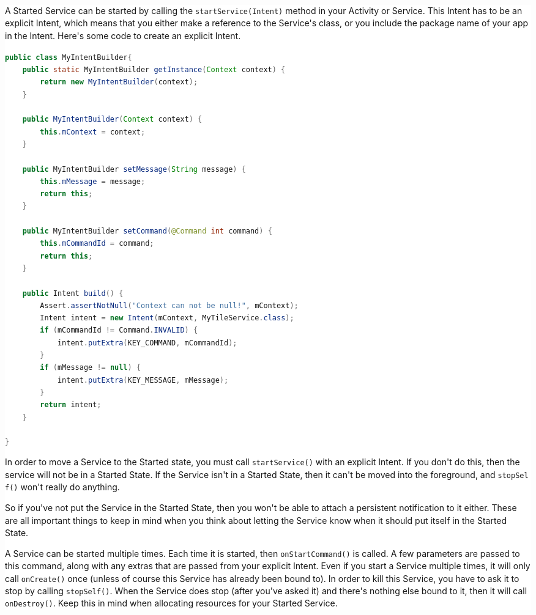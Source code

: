 A Started Service can be started by calling the `startService(Intent)` method in your Activity or
Service. This Intent has to be an explicit Intent, which means that you either make a reference to
the Service's class, or you include the package name of your app in the Intent. Here's some code to
create an explicit Intent.

```java
public class MyIntentBuilder{
    public static MyIntentBuilder getInstance(Context context) {
        return new MyIntentBuilder(context);
    }

    public MyIntentBuilder(Context context) {
        this.mContext = context;
    }

    public MyIntentBuilder setMessage(String message) {
        this.mMessage = message;
        return this;
    }

    public MyIntentBuilder setCommand(@Command int command) {
        this.mCommandId = command;
        return this;
    }

    public Intent build() {
        Assert.assertNotNull("Context can not be null!", mContext);
        Intent intent = new Intent(mContext, MyTileService.class);
        if (mCommandId != Command.INVALID) {
            intent.putExtra(KEY_COMMAND, mCommandId);
        }
        if (mMessage != null) {
            intent.putExtra(KEY_MESSAGE, mMessage);
        }
        return intent;
    }

}
```

In order to move a Service to the Started state, you must call `startService()` with an explicit
Intent. If you don't do this, then the service will not be in a Started State. If the Service isn't
in a Started State, then it can't be moved into the foreground, and `stopSelf()` won't really do
anything.

So if you've not put the Service in the Started State, then you won't be able to attach a persistent
notification to it either. These are all important things to keep in mind when you think about
letting the Service know when it should put itself in the Started State.

A Service can be started multiple times. Each time it is started, then `onStartCommand()` is called.
A few parameters are passed to this command, along with any extras that are passed from your
explicit Intent. Even if you start a Service multiple times, it will only call `onCreate()` once
(unless of course this Service has already been bound to). In order to kill this Service, you have
to ask it to stop by calling `stopSelf()`. When the Service does stop (after you've asked it) and
there's nothing else bound to it, then it will call `onDestroy()`. Keep this in mind when allocating
resources for your Started Service.
